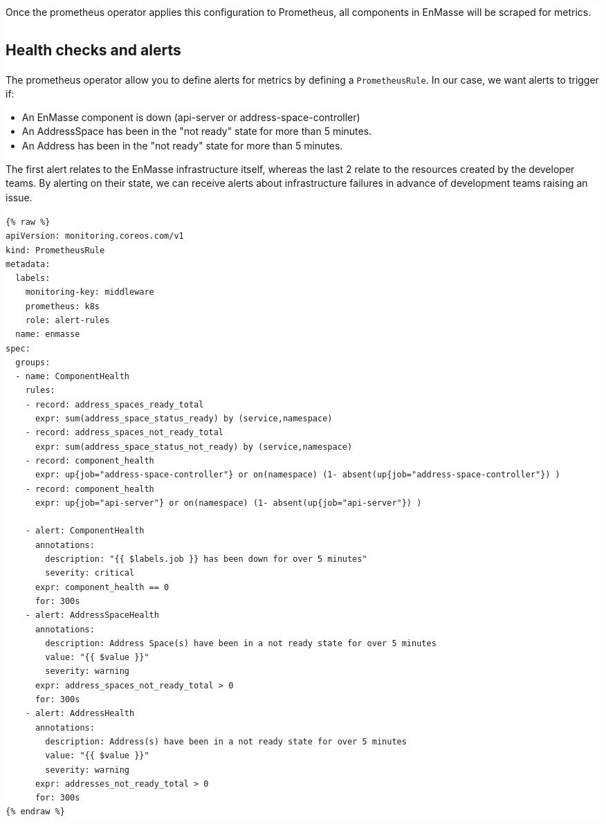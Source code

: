 Once the prometheus operator applies this configuration to Prometheus, all components in EnMasse will be scraped for metrics. 

## Health checks and alerts

The prometheus operator allow you to define alerts for metrics by defining a `PrometheusRule`. In our case, we want alerts to trigger if:

* An EnMasse component is down (api-server or address-space-controller)
* An AddressSpace has been in the "not ready" state for more than 5 minutes.
* An Address has been in the "not ready" state for more than 5 minutes.

The first alert relates to the EnMasse infrastructure itself, whereas the last 2 relate to the resources created by the developer teams. By alerting on their state, we can receive alerts about infrastructure failures in advance of development teams raising an issue.

```
{% raw %}
apiVersion: monitoring.coreos.com/v1
kind: PrometheusRule
metadata:
  labels:
    monitoring-key: middleware
    prometheus: k8s
    role: alert-rules
  name: enmasse
spec:
  groups:
  - name: ComponentHealth
    rules:
    - record: address_spaces_ready_total
      expr: sum(address_space_status_ready) by (service,namespace)
    - record: address_spaces_not_ready_total
      expr: sum(address_space_status_not_ready) by (service,namespace)
    - record: component_health
      expr: up{job="address-space-controller"} or on(namespace) (1- absent(up{job="address-space-controller"}) )
    - record: component_health
      expr: up{job="api-server"} or on(namespace) (1- absent(up{job="api-server"}) )

    - alert: ComponentHealth
      annotations: 
        description: "{{ $labels.job }} has been down for over 5 minutes"
        severity: critical
      expr: component_health == 0
      for: 300s
    - alert: AddressSpaceHealth
      annotations:
        description: Address Space(s) have been in a not ready state for over 5 minutes
        value: "{{ $value }}"
        severity: warning
      expr: address_spaces_not_ready_total > 0
      for: 300s
    - alert: AddressHealth
      annotations:
        description: Address(s) have been in a not ready state for over 5 minutes
        value: "{{ $value }}"
        severity: warning
      expr: addresses_not_ready_total > 0
      for: 300s
{% endraw %}
```
